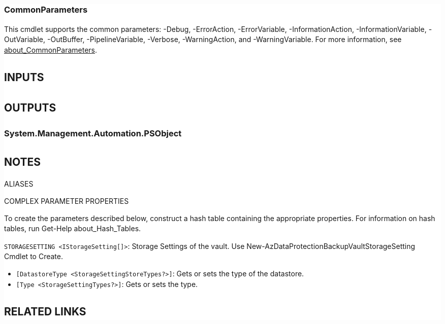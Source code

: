 ### CommonParameters
This cmdlet supports the common parameters: -Debug, -ErrorAction, -ErrorVariable, -InformationAction, -InformationVariable, -OutVariable, -OutBuffer, -PipelineVariable, -Verbose, -WarningAction, and -WarningVariable. For more information, see [about_CommonParameters](http://go.microsoft.com/fwlink/?LinkID=113216).

## INPUTS

## OUTPUTS

### System.Management.Automation.PSObject

## NOTES

ALIASES

COMPLEX PARAMETER PROPERTIES

To create the parameters described below, construct a hash table containing the appropriate properties. For information on hash tables, run Get-Help about_Hash_Tables.


`STORAGESETTING <IStorageSetting[]>`: Storage Settings of the vault. Use New-AzDataProtectionBackupVaultStorageSetting Cmdlet to Create.
  - `[DatastoreType <StorageSettingStoreTypes?>]`: Gets or sets the type of the datastore.
  - `[Type <StorageSettingTypes?>]`: Gets or sets the type.

## RELATED LINKS

